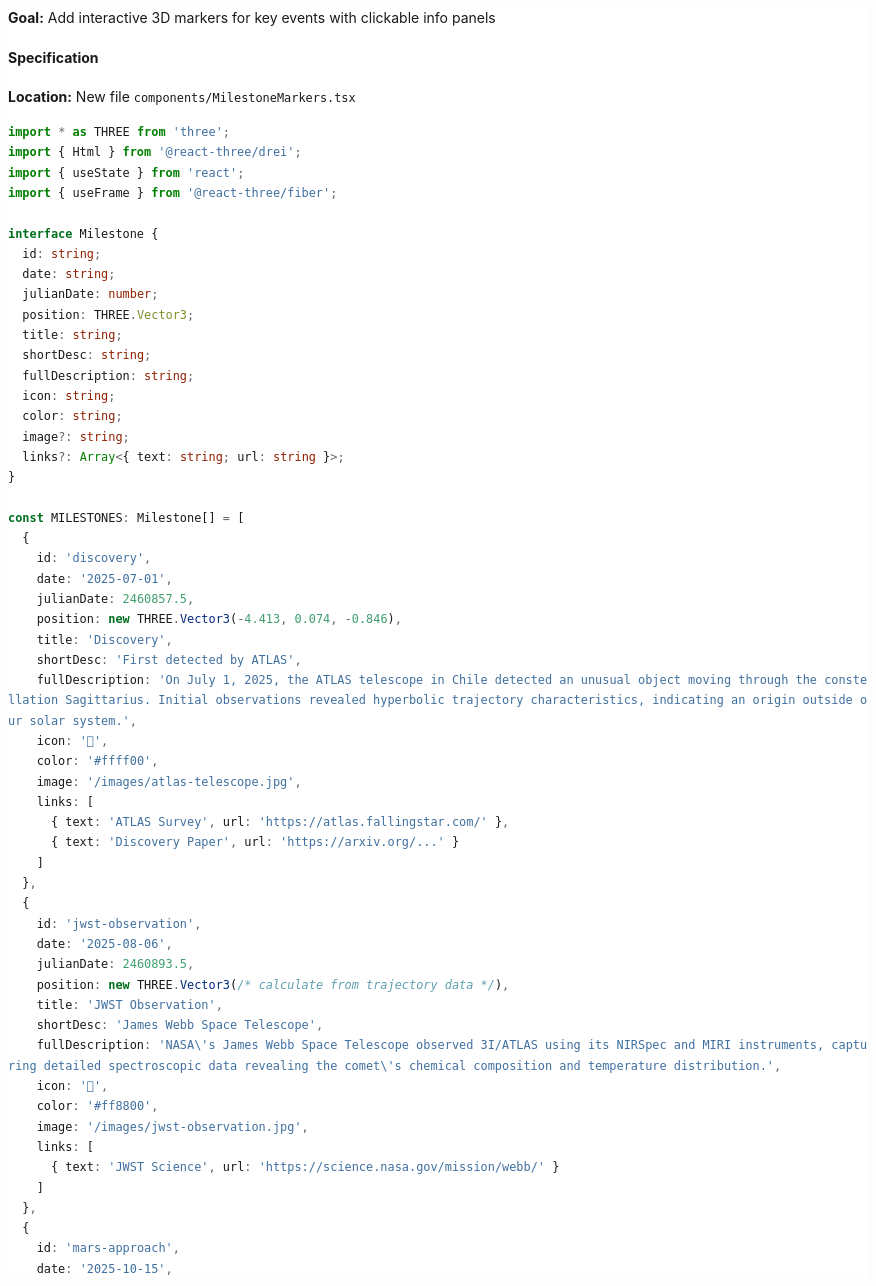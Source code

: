 **Goal:** Add interactive 3D markers for key events with clickable info panels

#### Specification

**Location:** New file `components/MilestoneMarkers.tsx`

```typescript
import * as THREE from 'three';
import { Html } from '@react-three/drei';
import { useState } from 'react';
import { useFrame } from '@react-three/fiber';

interface Milestone {
  id: string;
  date: string;
  julianDate: number;
  position: THREE.Vector3;
  title: string;
  shortDesc: string;
  fullDescription: string;
  icon: string;
  color: string;
  image?: string;
  links?: Array<{ text: string; url: string }>;
}

const MILESTONES: Milestone[] = [
  {
    id: 'discovery',
    date: '2025-07-01',
    julianDate: 2460857.5,
    position: new THREE.Vector3(-4.413, 0.074, -0.846),
    title: 'Discovery',
    shortDesc: 'First detected by ATLAS',
    fullDescription: 'On July 1, 2025, the ATLAS telescope in Chile detected an unusual object moving through the constellation Sagittarius. Initial observations revealed hyperbolic trajectory characteristics, indicating an origin outside our solar system.',
    icon: '🔭',
    color: '#ffff00',
    image: '/images/atlas-telescope.jpg',
    links: [
      { text: 'ATLAS Survey', url: 'https://atlas.fallingstar.com/' },
      { text: 'Discovery Paper', url: 'https://arxiv.org/...' }
    ]
  },
  {
    id: 'jwst-observation',
    date: '2025-08-06',
    julianDate: 2460893.5,
    position: new THREE.Vector3(/* calculate from trajectory data */),
    title: 'JWST Observation',
    shortDesc: 'James Webb Space Telescope',
    fullDescription: 'NASA\'s James Webb Space Telescope observed 3I/ATLAS using its NIRSpec and MIRI instruments, capturing detailed spectroscopic data revealing the comet\'s chemical composition and temperature distribution.',
    icon: '🔬',
    color: '#ff8800',
    image: '/images/jwst-observation.jpg',
    links: [
      { text: 'JWST Science', url: 'https://science.nasa.gov/mission/webb/' }
    ]
  },
  {
    id: 'mars-approach',
    date: '2025-10-15',
```